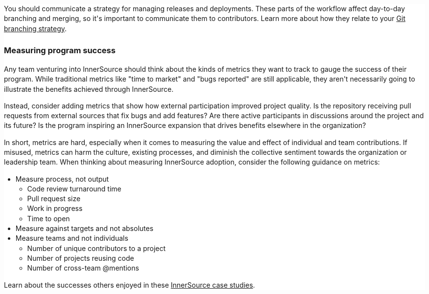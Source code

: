You should communicate a strategy for managing releases and deployments. These parts of the workflow affect day-to-day branching and merging, so it's important to communicate them to contributors. Learn more about how they relate to your [Git branching strategy](/azure/devops/repos/git/git-branching-guidance?azure-portal=true).

### Measuring program success

Any team venturing into InnerSource should think about the kinds of metrics they want to track to gauge the success of their program. While traditional metrics like "time to market" and "bugs reported" are still applicable, they aren't necessarily going to illustrate the benefits achieved through InnerSource.

Instead, consider adding metrics that show how external participation improved project quality. Is the repository receiving pull requests from external sources that fix bugs and add features? Are there active participants in discussions around the project and its future? Is the program inspiring an InnerSource expansion that drives benefits elsewhere in the organization?

In short, metrics are hard, especially when it comes to measuring the value and effect of individual and team contributions. If misused, metrics can harm the culture, existing processes, and diminish the collective sentiment towards the organization or leadership team. When thinking about measuring InnerSource adoption, consider the following guidance on metrics:

- Measure process, not output
  - Code review turnaround time
  - Pull request size
  - Work in progress
  - Time to open
- Measure against targets and not absolutes
- Measure teams and not individuals
  - Number of unique contributors to a project
  - Number of projects reusing code
  - Number of cross-team @mentions

Learn about the successes others enjoyed in these [InnerSource case studies](https://gist.github.com/githubteacher/9fe53687a5f173d1d64c24c68625349e?azure-portal=true).

